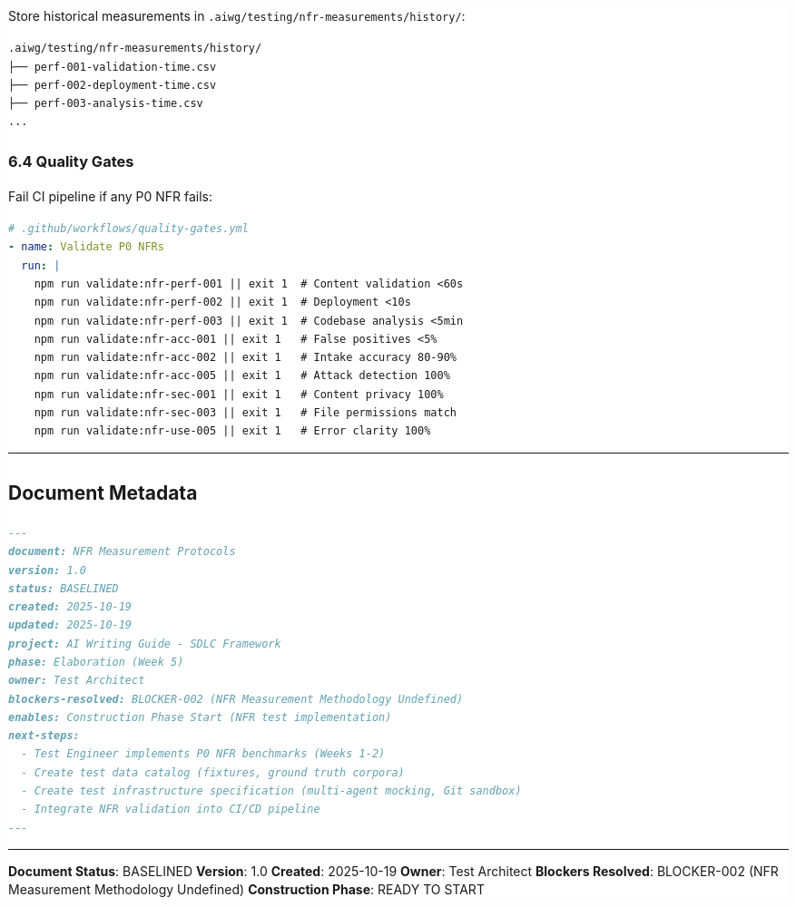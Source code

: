 Store historical measurements in `.aiwg/testing/nfr-measurements/history/`:

```
.aiwg/testing/nfr-measurements/history/
├── perf-001-validation-time.csv
├── perf-002-deployment-time.csv
├── perf-003-analysis-time.csv
...
```

### 6.4 Quality Gates

Fail CI pipeline if any P0 NFR fails:

```yaml
# .github/workflows/quality-gates.yml
- name: Validate P0 NFRs
  run: |
    npm run validate:nfr-perf-001 || exit 1  # Content validation <60s
    npm run validate:nfr-perf-002 || exit 1  # Deployment <10s
    npm run validate:nfr-perf-003 || exit 1  # Codebase analysis <5min
    npm run validate:nfr-acc-001 || exit 1   # False positives <5%
    npm run validate:nfr-acc-002 || exit 1   # Intake accuracy 80-90%
    npm run validate:nfr-acc-005 || exit 1   # Attack detection 100%
    npm run validate:nfr-sec-001 || exit 1   # Content privacy 100%
    npm run validate:nfr-sec-003 || exit 1   # File permissions match
    npm run validate:nfr-use-005 || exit 1   # Error clarity 100%
```

---

## Document Metadata

```markdown
---
document: NFR Measurement Protocols
version: 1.0
status: BASELINED
created: 2025-10-19
updated: 2025-10-19
project: AI Writing Guide - SDLC Framework
phase: Elaboration (Week 5)
owner: Test Architect
blockers-resolved: BLOCKER-002 (NFR Measurement Methodology Undefined)
enables: Construction Phase Start (NFR test implementation)
next-steps:
  - Test Engineer implements P0 NFR benchmarks (Weeks 1-2)
  - Create test data catalog (fixtures, ground truth corpora)
  - Create test infrastructure specification (multi-agent mocking, Git sandbox)
  - Integrate NFR validation into CI/CD pipeline
---
```

---

**Document Status**: BASELINED
**Version**: 1.0
**Created**: 2025-10-19
**Owner**: Test Architect
**Blockers Resolved**: BLOCKER-002 (NFR Measurement Methodology Undefined)
**Construction Phase**: READY TO START
